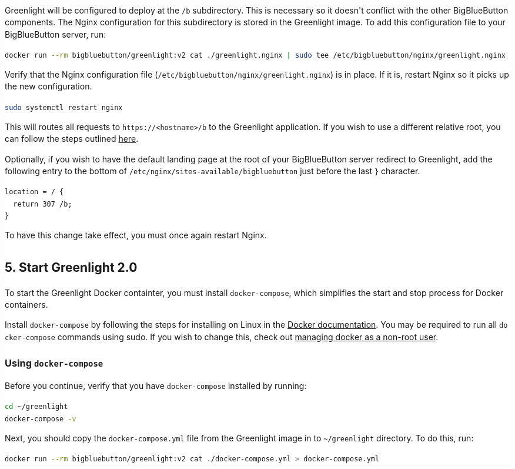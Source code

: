 Greenlight will be configured to deploy at the `/b` subdirectory. This is necessary so it doesn't conflict with the other BigBlueButton components. The Nginx configuration for this subdirectory is stored in the Greenlight image. To add this configuration file to your BigBlueButton server, run:

```bash
docker run --rm bigbluebutton/greenlight:v2 cat ./greenlight.nginx | sudo tee /etc/bigbluebutton/nginx/greenlight.nginx
```

Verify that the Nginx configuration file (`/etc/bigbluebutton/nginx/greenlight.nginx`) is in place. If it is, restart Nginx so it picks up the new configuration.

```bash
sudo systemctl restart nginx
```

This will routes all requests to `https://<hostname>/b` to the Greenlight application. If you wish to use a different relative root, you can follow the steps outlined [here](gl-customize.html#using-a-different-relative-root).

Optionally, if you wish to have the default landing page at the root of your BigBlueButton server redirect to Greenlight, add the following entry to the bottom of `/etc/nginx/sites-available/bigbluebutton` just before the last `}` character.

```nginx
location = / {
  return 307 /b;
}
```

To have this change take effect, you must once again restart Nginx.

## 5. Start Greenlight 2.0

To start the Greenlight Docker containter, you must install `docker-compose`, which simplifies the start and stop process for Docker containers.

Install `docker-compose` by following the steps for installing on Linux in the [Docker documentation](https://docs.docker.com/compose/install/). You may be required to run all `docker-compose` commands using sudo. If you wish to change this, check out [managing docker as a non-root user](https://docs.docker.com/install/linux/linux-postinstall/#manage-docker-as-a-non-root-user).

### Using `docker-compose`

Before you continue, verify that you have `docker-compose` installed by running:

```bash
cd ~/greenlight
docker-compose -v
```

Next, you should copy the `docker-compose.yml` file from the Greenlight image in to `~/greenlight` directory. To do this, run:

```bash
docker run --rm bigbluebutton/greenlight:v2 cat ./docker-compose.yml > docker-compose.yml
```
